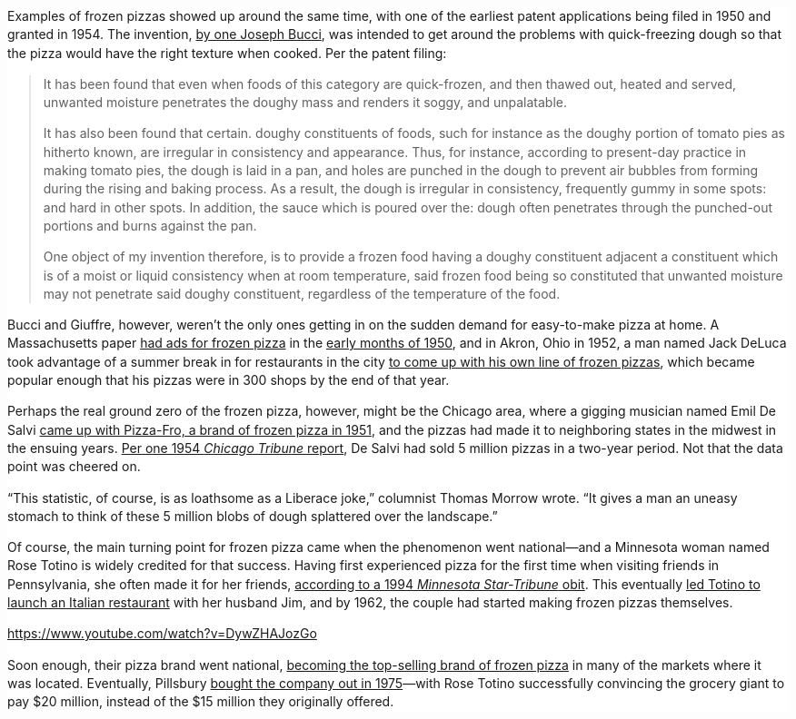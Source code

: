 Examples of frozen pizzas showed up around the same time, with one of the earliest patent applications being filed in 1950 and granted in 1954. The invention, [by one Joseph Bucci](https://patents.google.com/patent/US2668117A/en), was intended to get around the problems with quick-freezing dough so that the pizza would have the right texture when cooked. Per the patent filing:

> It has been found that even when foods of this category are quick-frozen, and then thawed out, heated and served, unwanted moisture penetrates the doughy mass and renders it soggy, and unpalatable.
>  
> It has also been found that certain. doughy constituents of foods, such for instance as the doughy portion of tomato pies as hitherto known, are irregular in consistency and appearance. Thus, for instance, according to present-day practice in making tomato pies, the dough is laid in a pan, and holes are punched in the dough to prevent air bubbles from forming during the rising and baking process. As a result, the dough is irregular in consistency, frequently gummy in some spots: and hard in other spots. In addition, the sauce which is poured over the: dough often penetrates through the punched-out portions and burns against the pan.
> 
> One object of my invention therefore, is to provide a frozen food having a doughy constituent adjacent a constituent which is of a moist or liquid consistency when at room temperature, said frozen food being so constituted that unwanted moisture may not penetrate said doughy constituent, regardless of the temperature of the food. 

Bucci and Giuffre, however, weren’t the only ones getting in on the sudden demand for easy-to-make pizza at home. A Massachusetts paper [had ads for frozen pizza](https://newspaperarchive.com/ernie-smith-advertisement-clipping-jan-16-1950-647789/) in the [early months of 1950](https://www.newspapers.com/clip/19332552/early_ad_for_frozen_pizza/), and in Akron, Ohio in 1952, a man named Jack DeLuca took advantage of a summer break in for restaurants in the city [to come up with his own line of frozen pizzas](https://www.newspapers.com/clip/19331808/early_example_of_frozen_pizza/), which became popular enough that his pizzas were in 300 shops by the end of that year.

Perhaps the real ground zero of the frozen pizza, however, might be the Chicago area, where a gigging musician named Emil De Salvi [came up with Pizza-Fro, a brand of frozen pizza in 1951](https://www.newspapers.com/clip/19332203/first_mention_of_frozen_pizza/), and the pizzas had made it to neighboring states in the midwest in the ensuing years. [Per one 1954 *Chicago Tribune* report](https://www.newspapers.com/clip/19333442/more_info_on_frozen_pizzas/), De Salvi had sold 5 million pizzas in a two-year period. Not that the data point was cheered on.

“This statistic, of course, is as loathsome as a Liberace joke,” columnist Thomas Morrow wrote. “It gives a man an uneasy stomach to think of these 5 million blobs of dough splattered over the landscape.”

Of course, the main turning point for frozen pizza came when the phenomenon went national—and a Minnesota woman named Rose Totino is widely credited for that success. Having first experienced pizza for the first time when visiting friends in Pennsylvania, she often made it for her friends, [according to a 1994 *Minnesota Star-Tribune* obit](https://www.newspapers.com/clip/19335213/rose_totino_obit_part_1/). This eventually [led Totino to launch an Italian restaurant](https://www.newspapers.com/clip/19335188/rose_totino_obit_part_2/) with her husband Jim, and by 1962, the couple had started making frozen pizzas themselves.

https://www.youtube.com/watch?v=DywZHAJozGo

Soon enough, their pizza brand went national, [becoming the top-selling brand of frozen pizza](https://www.newspapers.com/clip/19335315/totinos_fast_growth/) in many of the markets where it was located. Eventually, Pillsbury [bought the company out in 1975](https://www.newspapers.com/clip/19335503/pillsbury_buys_totinos/)—with Rose Totino successfully convincing the grocery giant to pay $20 million, instead of the $15 million they originally offered.
